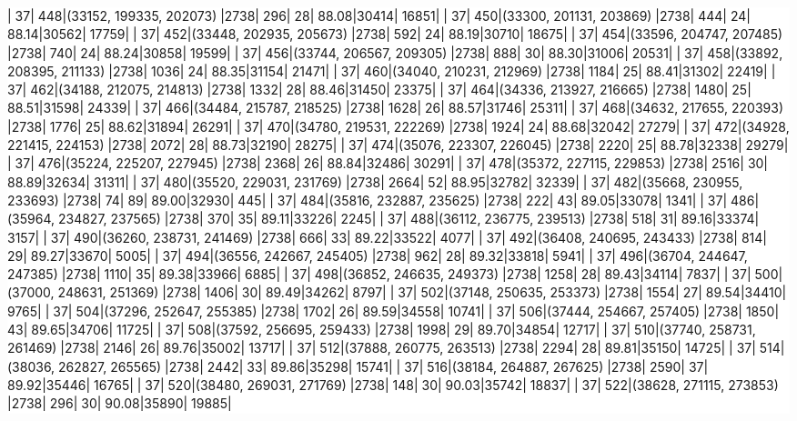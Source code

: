|       37| 448|(33152, 199335, 202073)  |2738|    296|            28|      88.08|30414|        16851|
|       37| 450|(33300, 201131, 203869)  |2738|    444|            24|      88.14|30562|        17759|
|       37| 452|(33448, 202935, 205673)  |2738|    592|            24|      88.19|30710|        18675|
|       37| 454|(33596, 204747, 207485)  |2738|    740|            24|      88.24|30858|        19599|
|       37| 456|(33744, 206567, 209305)  |2738|    888|            30|      88.30|31006|        20531|
|       37| 458|(33892, 208395, 211133)  |2738|   1036|            24|      88.35|31154|        21471|
|       37| 460|(34040, 210231, 212969)  |2738|   1184|            25|      88.41|31302|        22419|
|       37| 462|(34188, 212075, 214813)  |2738|   1332|            28|      88.46|31450|        23375|
|       37| 464|(34336, 213927, 216665)  |2738|   1480|            25|      88.51|31598|        24339|
|       37| 466|(34484, 215787, 218525)  |2738|   1628|            26|      88.57|31746|        25311|
|       37| 468|(34632, 217655, 220393)  |2738|   1776|            25|      88.62|31894|        26291|
|       37| 470|(34780, 219531, 222269)  |2738|   1924|            24|      88.68|32042|        27279|
|       37| 472|(34928, 221415, 224153)  |2738|   2072|            28|      88.73|32190|        28275|
|       37| 474|(35076, 223307, 226045)  |2738|   2220|            25|      88.78|32338|        29279|
|       37| 476|(35224, 225207, 227945)  |2738|   2368|            26|      88.84|32486|        30291|
|       37| 478|(35372, 227115, 229853)  |2738|   2516|            30|      88.89|32634|        31311|
|       37| 480|(35520, 229031, 231769)  |2738|   2664|            52|      88.95|32782|        32339|
|       37| 482|(35668, 230955, 233693)  |2738|     74|            89|      89.00|32930|          445|
|       37| 484|(35816, 232887, 235625)  |2738|    222|            43|      89.05|33078|         1341|
|       37| 486|(35964, 234827, 237565)  |2738|    370|            35|      89.11|33226|         2245|
|       37| 488|(36112, 236775, 239513)  |2738|    518|            31|      89.16|33374|         3157|
|       37| 490|(36260, 238731, 241469)  |2738|    666|            33|      89.22|33522|         4077|
|       37| 492|(36408, 240695, 243433)  |2738|    814|            29|      89.27|33670|         5005|
|       37| 494|(36556, 242667, 245405)  |2738|    962|            28|      89.32|33818|         5941|
|       37| 496|(36704, 244647, 247385)  |2738|   1110|            35|      89.38|33966|         6885|
|       37| 498|(36852, 246635, 249373)  |2738|   1258|            28|      89.43|34114|         7837|
|       37| 500|(37000, 248631, 251369)  |2738|   1406|            30|      89.49|34262|         8797|
|       37| 502|(37148, 250635, 253373)  |2738|   1554|            27|      89.54|34410|         9765|
|       37| 504|(37296, 252647, 255385)  |2738|   1702|            26|      89.59|34558|        10741|
|       37| 506|(37444, 254667, 257405)  |2738|   1850|            43|      89.65|34706|        11725|
|       37| 508|(37592, 256695, 259433)  |2738|   1998|            29|      89.70|34854|        12717|
|       37| 510|(37740, 258731, 261469)  |2738|   2146|            26|      89.76|35002|        13717|
|       37| 512|(37888, 260775, 263513)  |2738|   2294|            28|      89.81|35150|        14725|
|       37| 514|(38036, 262827, 265565)  |2738|   2442|            33|      89.86|35298|        15741|
|       37| 516|(38184, 264887, 267625)  |2738|   2590|            37|      89.92|35446|        16765|
|       37| 520|(38480, 269031, 271769)  |2738|    148|            30|      90.03|35742|        18837|
|       37| 522|(38628, 271115, 273853)  |2738|    296|            30|      90.08|35890|        19885|
